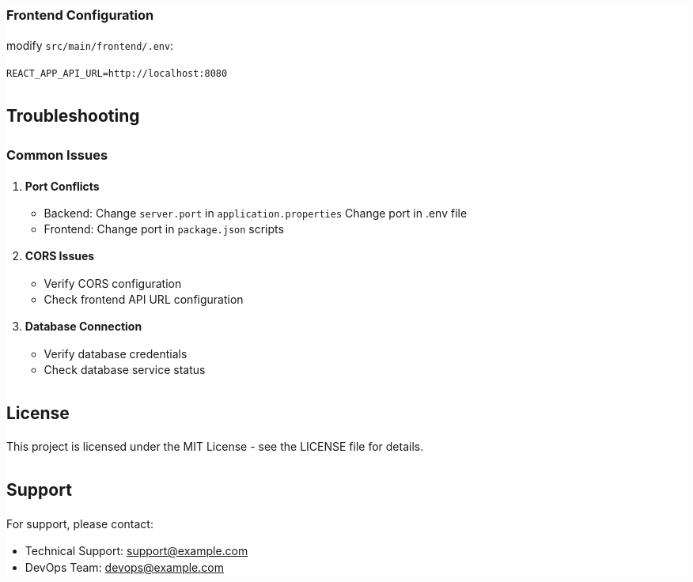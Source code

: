### Frontend Configuration

modify `src/main/frontend/.env`:

```env
REACT_APP_API_URL=http://localhost:8080
```

## Troubleshooting

### Common Issues

1. **Port Conflicts**
   - Backend: Change `server.port` in `application.properties`
              Change port in .env file  
   - Frontend: Change port in `package.json` scripts

2. **CORS Issues**
   - Verify CORS configuration 
   - Check frontend API URL configuration

3. **Database Connection**
   - Verify database credentials
   - Check database service status

## License

This project is licensed under the MIT License - see the LICENSE file for details.

## Support

For support, please contact:
- Technical Support: support@example.com
- DevOps Team: devops@example.com 